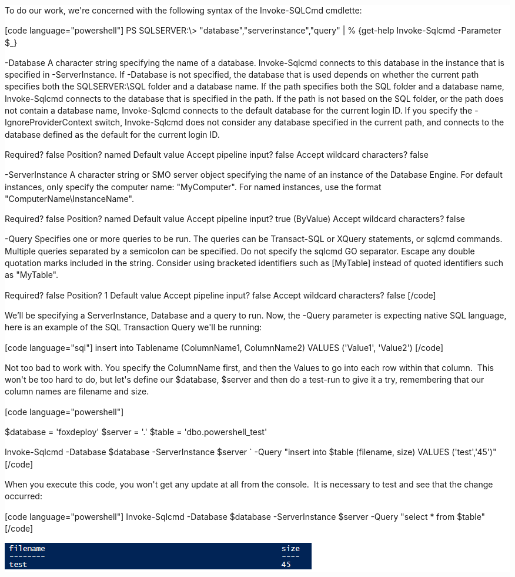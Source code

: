 To do our work, we're concerned with the following syntax of the Invoke-SQLCmd cmdlette:

\[code language="powershell"\] PS SQLSERVER:\\> "database","serverinstance","query" | % {get-help Invoke-Sqlcmd -Parameter $\_}

\-Database A character string specifying the name of a database. Invoke-Sqlcmd connects to this database in the instance that is specified in -ServerInstance. If -Database is not specified, the database that is used depends on whether the current path specifies both the SQLSERVER:\\SQL folder and a database name. If the path specifies both the SQL folder and a database name, Invoke-Sqlcmd connects to the database that is specified in the path. If the path is not based on the SQL folder, or the path does not contain a database name, Invoke-Sqlcmd connects to the default database for the current login ID. If you specify the -IgnoreProviderContext switch, Invoke-Sqlcmd does not consider any database specified in the current path, and connects to the database defined as the default for the current login ID.

Required? false Position? named Default value Accept pipeline input? false Accept wildcard characters? false

\-ServerInstance A character string or SMO server object specifying the name of an instance of the Database Engine. For default instances, only specify the computer name: "MyComputer". For named instances, use the format "ComputerName\\InstanceName".

Required? false Position? named Default value Accept pipeline input? true (ByValue) Accept wildcard characters? false

\-Query Specifies one or more queries to be run. The queries can be Transact-SQL or XQuery statements, or sqlcmd commands. Multiple queries separated by a semicolon can be specified. Do not specify the sqlcmd GO separator. Escape any double quotation marks included in the string. Consider using bracketed identifiers such as \[MyTable\] instead of quoted identifiers such as "MyTable".

Required? false Position? 1 Default value Accept pipeline input? false Accept wildcard characters? false \[/code\]

We’ll be specifying a ServerInstance, Database and a query to run. Now, the -Query parameter is expecting native SQL language, here is an example of the SQL Transaction Query we'll be running:

\[code language="sql"\] insert into Tablename (ColumnName1, ColumnName2) VALUES ('Value1', 'Value2') \[/code\]

Not too bad to work with. You specify the ColumnName first, and then the Values to go into each row within that column.  This won't be too hard to do, but let's define our $database, $server and then do a test-run to give it a try, remembering that our column names are filename and size.

\[code language="powershell"\]

$database = 'foxdeploy' $server = '.' $table = 'dbo.powershell\_test'

Invoke-Sqlcmd -Database $database -ServerInstance $server \` -Query "insert into $table (filename, size) VALUES ('test','45')" \[/code\]

When you execute this code, you won't get any update at all from the console.  It is necessary to test and see that the change occurred:

\[code language="powershell"\] Invoke-Sqlcmd -Database $database -ServerInstance $server -Query "select \* from $table" \[/code\]

![sql15](images/sql15.png)
